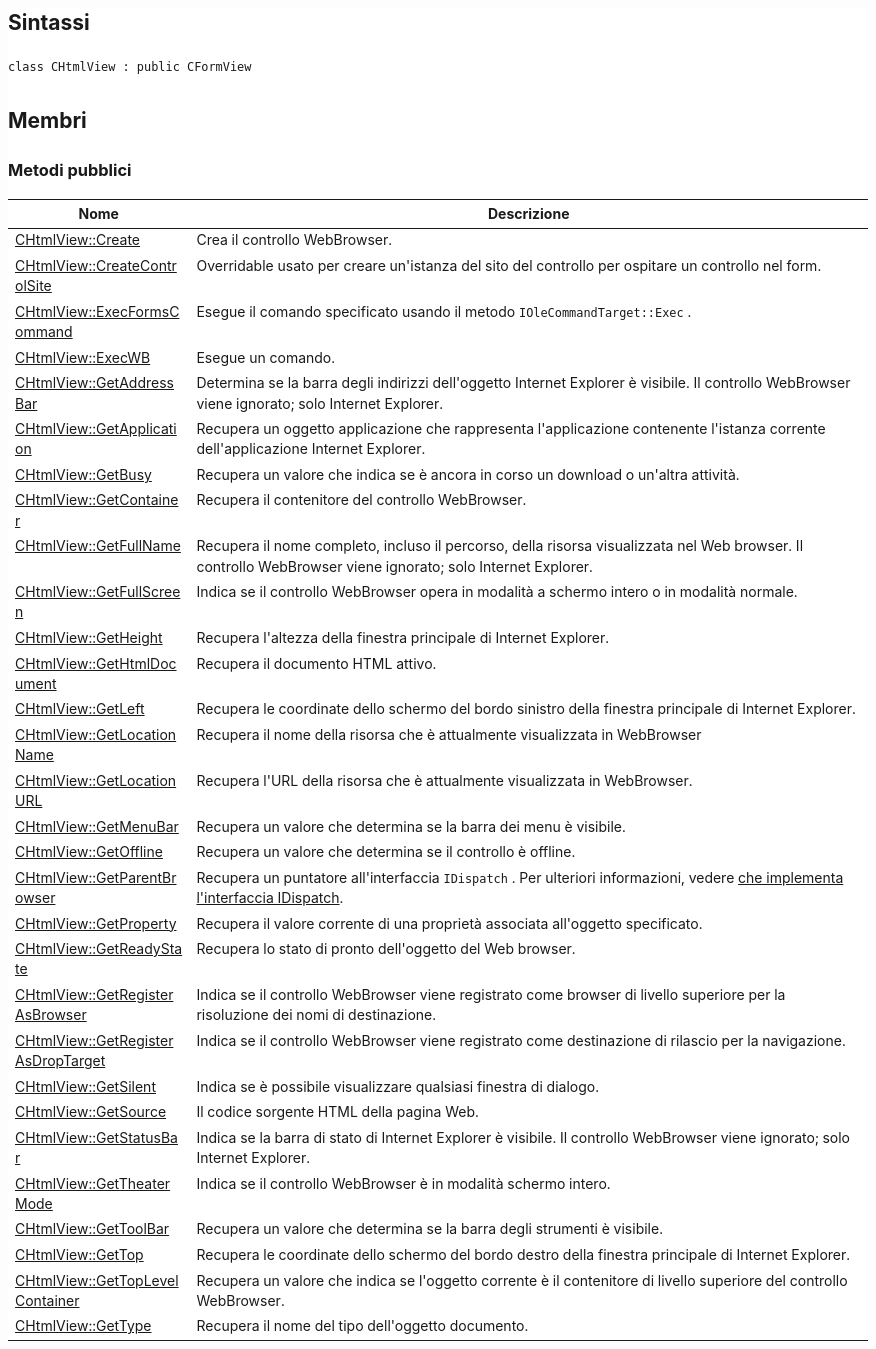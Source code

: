 ## <a name="syntax"></a>Sintassi  
  
```  
class CHtmlView : public CFormView  
```  
  
## <a name="members"></a>Membri  
  
### <a name="public-methods"></a>Metodi pubblici  
  
|Nome|Descrizione|  
|----------|-----------------|  
|[CHtmlView::Create](#create)|Crea il controllo WebBrowser.|  
|[CHtmlView::CreateControlSite](#createcontrolsite)|Overridable usato per creare un'istanza del sito del controllo per ospitare un controllo nel form.|  
|[CHtmlView::ExecFormsCommand](#execformscommand)|Esegue il comando specificato usando il metodo `IOleCommandTarget::Exec` .|  
|[CHtmlView::ExecWB](#execwb)|Esegue un comando.|  
|[CHtmlView::GetAddressBar](#getaddressbar)|Determina se la barra degli indirizzi dell'oggetto Internet Explorer è visibile. Il controllo WebBrowser viene ignorato; solo Internet Explorer.|  
|[CHtmlView::GetApplication](#getapplication)|Recupera un oggetto applicazione che rappresenta l'applicazione contenente l'istanza corrente dell'applicazione Internet Explorer.|  
|[CHtmlView::GetBusy](#getbusy)|Recupera un valore che indica se è ancora in corso un download o un'altra attività.|  
|[CHtmlView::GetContainer](#getcontainer)|Recupera il contenitore del controllo WebBrowser.|  
|[CHtmlView::GetFullName](#getfullname)|Recupera il nome completo, incluso il percorso, della risorsa visualizzata nel Web browser. Il controllo WebBrowser viene ignorato; solo Internet Explorer.|  
|[CHtmlView::GetFullScreen](#getfullscreen)|Indica se il controllo WebBrowser opera in modalità a schermo intero o in modalità normale.|  
|[CHtmlView::GetHeight](#getheight)|Recupera l'altezza della finestra principale di Internet Explorer.|  
|[CHtmlView::GetHtmlDocument](#gethtmldocument)|Recupera il documento HTML attivo.|  
|[CHtmlView::GetLeft](#getleft)|Recupera le coordinate dello schermo del bordo sinistro della finestra principale di Internet Explorer.|  
|[CHtmlView::GetLocationName](#getlocationname)|Recupera il nome della risorsa che è attualmente visualizzata in WebBrowser|  
|[CHtmlView::GetLocationURL](#getlocationurl)|Recupera l'URL della risorsa che è attualmente visualizzata in WebBrowser.|  
|[CHtmlView::GetMenuBar](#getmenubar)|Recupera un valore che determina se la barra dei menu è visibile.|  
|[CHtmlView::GetOffline](#getoffline)|Recupera un valore che determina se il controllo è offline.|  
|[CHtmlView::GetParentBrowser](#getparentbrowser)|Recupera un puntatore all'interfaccia `IDispatch` . Per ulteriori informazioni, vedere [che implementa l'interfaccia IDispatch](http://msdn.microsoft.com/en-us/0e171f7f-0022-4e9b-ac8e-98192828e945).|  
|[CHtmlView::GetProperty](#getproperty)|Recupera il valore corrente di una proprietà associata all'oggetto specificato.|  
|[CHtmlView::GetReadyState](#getreadystate)|Recupera lo stato di pronto dell'oggetto del Web browser.|  
|[CHtmlView::GetRegisterAsBrowser](#getregisterasbrowser)|Indica se il controllo WebBrowser viene registrato come browser di livello superiore per la risoluzione dei nomi di destinazione.|  
|[CHtmlView::GetRegisterAsDropTarget](#getregisterasdroptarget)|Indica se il controllo WebBrowser viene registrato come destinazione di rilascio per la navigazione.|  
|[CHtmlView::GetSilent](#getsilent)|Indica se è possibile visualizzare qualsiasi finestra di dialogo.|  
|[CHtmlView::GetSource](#getsource)|Il codice sorgente HTML della pagina Web.|  
|[CHtmlView::GetStatusBar](#getstatusbar)|Indica se la barra di stato di Internet Explorer è visibile. Il controllo WebBrowser viene ignorato; solo Internet Explorer.|  
|[CHtmlView::GetTheaterMode](#gettheatermode)|Indica se il controllo WebBrowser è in modalità schermo intero.|  
|[CHtmlView::GetToolBar](#gettoolbar)|Recupera un valore che determina se la barra degli strumenti è visibile.|  
|[CHtmlView::GetTop](#gettop)|Recupera le coordinate dello schermo del bordo destro della finestra principale di Internet Explorer.|  
|[CHtmlView::GetTopLevelContainer](#gettoplevelcontainer)|Recupera un valore che indica se l'oggetto corrente è il contenitore di livello superiore del controllo WebBrowser.|  
|[CHtmlView::GetType](#gettype)|Recupera il nome del tipo dell'oggetto documento.|  
